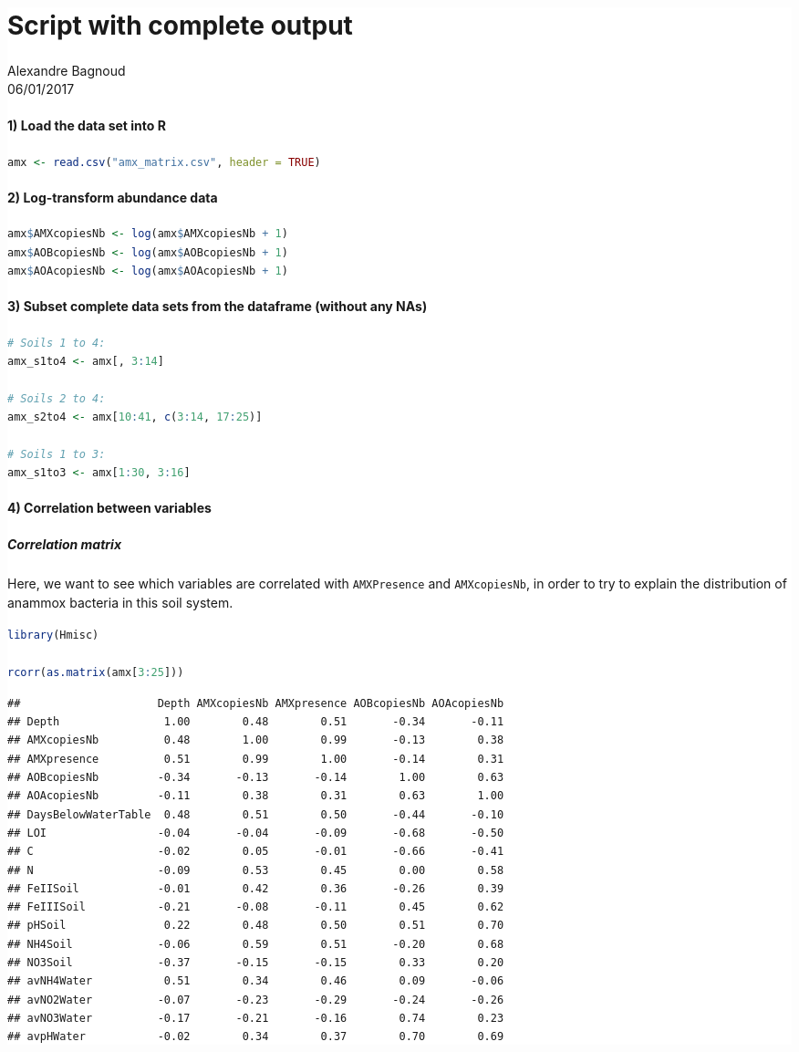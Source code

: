 # Script with complete output
Alexandre Bagnoud  
06/01/2017  

#### 1) Load the data set into R


```r
amx <- read.csv("amx_matrix.csv", header = TRUE)
```

#### 2) Log-transform abundance data


```r
amx$AMXcopiesNb <- log(amx$AMXcopiesNb + 1)
amx$AOBcopiesNb <- log(amx$AOBcopiesNb + 1)
amx$AOAcopiesNb <- log(amx$AOAcopiesNb + 1)
```

#### 3) Subset complete data sets from the dataframe (without any NAs)


```r
# Soils 1 to 4:
amx_s1to4 <- amx[, 3:14]

# Soils 2 to 4:
amx_s2to4 <- amx[10:41, c(3:14, 17:25)]

# Soils 1 to 3:
amx_s1to3 <- amx[1:30, 3:16]
```

#### 4) Correlation between variables

##### Correlation matrix

Here, we want to see which variables are correlated with ```AMXPresence``` and ```AMXcopiesNb```, in order to try to explain the distribution of anammox bacteria in this soil system.


```r
library(Hmisc)

rcorr(as.matrix(amx[3:25]))
```

```
##                     Depth AMXcopiesNb AMXpresence AOBcopiesNb AOAcopiesNb
## Depth                1.00        0.48        0.51       -0.34       -0.11
## AMXcopiesNb          0.48        1.00        0.99       -0.13        0.38
## AMXpresence          0.51        0.99        1.00       -0.14        0.31
## AOBcopiesNb         -0.34       -0.13       -0.14        1.00        0.63
## AOAcopiesNb         -0.11        0.38        0.31        0.63        1.00
## DaysBelowWaterTable  0.48        0.51        0.50       -0.44       -0.10
## LOI                 -0.04       -0.04       -0.09       -0.68       -0.50
## C                   -0.02        0.05       -0.01       -0.66       -0.41
## N                   -0.09        0.53        0.45        0.00        0.58
## FeIISoil            -0.01        0.42        0.36       -0.26        0.39
## FeIIISoil           -0.21       -0.08       -0.11        0.45        0.62
## pHSoil               0.22        0.48        0.50        0.51        0.70
## NH4Soil             -0.06        0.59        0.51       -0.20        0.68
## NO3Soil             -0.37       -0.15       -0.15        0.33        0.20
## avNH4Water           0.51        0.34        0.46        0.09       -0.06
## avNO2Water          -0.07       -0.23       -0.29       -0.24       -0.26
## avNO3Water          -0.17       -0.21       -0.16        0.74        0.23
## avpHWater           -0.02        0.34        0.37        0.70        0.69
```